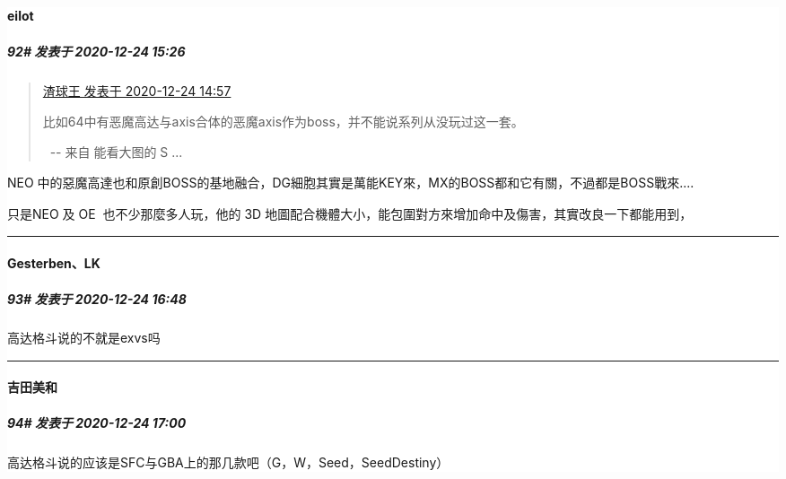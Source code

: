 ####  eilot  
##### 92#       发表于 2020-12-24 15:26


<blockquote><a href="httphttps://bbs.saraba1st.com/2b/forum.php?mod=redirect&amp;goto=findpost&amp;pid=49830034&amp;ptid=1979105" target="_blank">渣球王 发表于 2020-12-24 14:57</a>

比如64中有恶魔高达与axis合体的恶魔axis作为boss，并不能说系列从没玩过这一套。


  -- 来自 能看大图的 S ...</blockquote>
NEO 中的惡魔高達也和原創BOSS的基地融合，DG細胞其實是萬能KEY來，MX的BOSS都和它有關，不過都是BOSS戰來....


只是NEO 及 OE  也不少那麼多人玩，他的 3D 地圖配合機體大小，能包圍對方來增加命中及傷害，其實改良一下都能用到，


-----

####  Gesterben、LK  
##### 93#       发表于 2020-12-24 16:48


高达格斗说的不就是exvs吗


-----

####  吉田美和  
##### 94#       发表于 2020-12-24 17:00


高达格斗说的应该是SFC与GBA上的那几款吧（G，W，Seed，SeedDestiny）


                                              